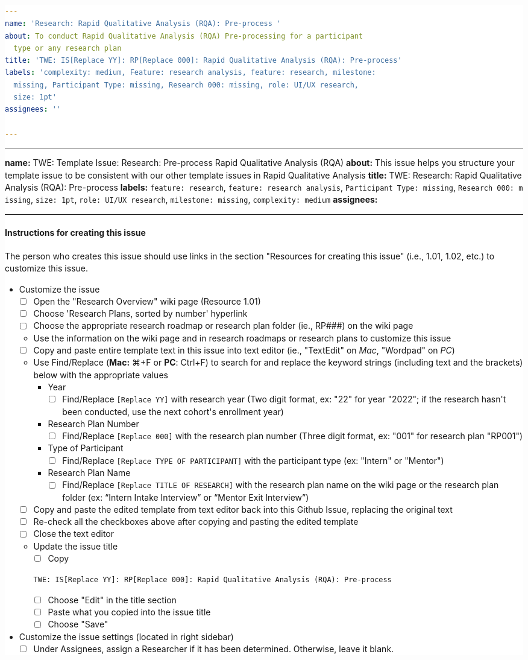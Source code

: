 ```yaml
---
name: 'Research: Rapid Qualitative Analysis (RQA): Pre-process '
about: To conduct Rapid Qualitative Analysis (RQA) Pre-processing for a participant
  type or any research plan
title: 'TWE: IS[Replace YY]: RP[Replace 000]: Rapid Qualitative Analysis (RQA): Pre-process'
labels: 'complexity: medium, Feature: research analysis, feature: research, milestone:
  missing, Participant Type: missing, Research 000: missing, role: UI/UX research,
  size: 1pt'
assignees: ''

---
```


---
**name:** TWE: Template Issue: Research: Pre-process Rapid Qualitative Analysis (RQA) 
**about:** This issue helps you structure your template issue to be consistent with our other template issues in Rapid Qualitative Analysis
**title:** TWE: Research: Rapid Qualitative Analysis (RQA): Pre-process
**labels:** `feature: research`, `feature: research analysis`, `Participant Type: missing`, `Research 000: missing`, `size: 1pt`, `role: UI/UX research`, `milestone: missing`, `complexity: medium`
**assignees:**

---
#### Instructions for creating this issue
The person who creates this issue should use links in the section "Resources for creating this issue" (i.e., 1.01, 1.02, etc.) to customize this issue.
- Customize the issue
    - [ ] Open the "Research Overview" wiki page (Resource 1.01)
    - [ ] Choose 'Research Plans, sorted by number' hyperlink
    - [ ] Choose the appropriate research roadmap or research plan folder (ie., RP###) on the wiki page 
    - Use the information on the wiki page and in research roadmaps or research plans to customize this issue
    - [ ] Copy and paste entire template text in this issue into text editor (ie., "TextEdit" on _Mac_, "Wordpad" on _PC_)
    - Use Find/Replace (**Mac:** ⌘+F or **PC**: Ctrl+F) to search for and replace the keyword strings (including text and the brackets) below with the appropriate values 
        - Year 
            - [ ] Find/Replace `[Replace YY]` with research year (Two digit format, ex: "22" for year "2022"; if the research hasn't been conducted, use the next cohort's enrollment year) 
        - Research Plan Number
            - [ ] Find/Replace `[Replace 000]` with the research plan number (Three digit format, ex: "001" for research plan "RP001") 
        - Type of Participant
            - [ ] Find/Replace `[Replace TYPE OF PARTICIPANT]` with the participant type (ex: "Intern" or "Mentor")  
        - Research Plan Name
            - [ ] Find/Replace `[Replace TITLE OF RESEARCH]` with the research plan name on the wiki page or the research plan folder (ex: “Intern Intake Interview” or “Mentor Exit Interview”) 
    - [ ] Copy and paste the edited template from text editor back into this Github Issue, replacing the original text
    - [ ] Re-check all the checkboxes above after copying and pasting the edited template
    - [ ] Close the text editor
    - Update the issue title
        - [ ] Copy 
        ```
        TWE: IS[Replace YY]: RP[Replace 000]: Rapid Qualitative Analysis (RQA): Pre-process
        ```
        - [ ] Choose "Edit" in the title section
        - [ ] Paste what you copied into the issue title
        - [ ] Choose "Save"
- Customize the issue settings (located in right sidebar)
    - [ ] Under Assignees, assign a Researcher if it has been determined. Otherwise, leave it blank.